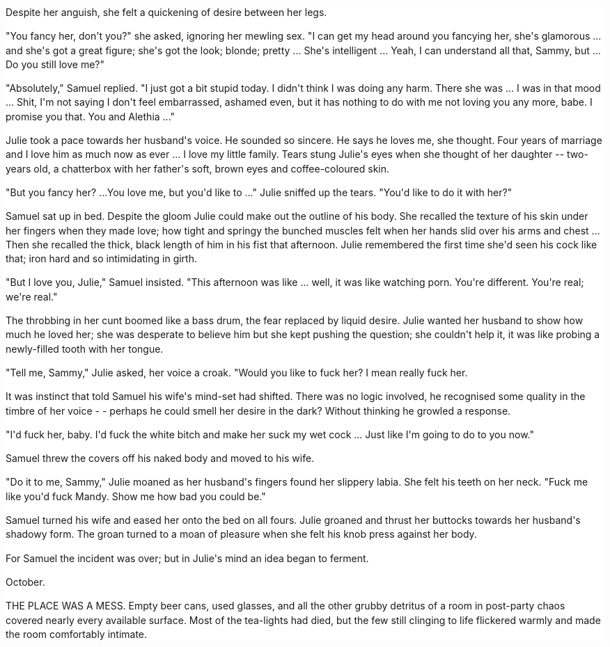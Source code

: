 Despite her anguish, she felt a quickening of desire between her legs. 

"You fancy her, don't you?" she asked, ignoring her mewling sex. "I can get my head around you fancying her, she's glamorous ... and she's got a great figure; she's got the look; blonde; pretty ... She's intelligent ... Yeah, I can understand all that, Sammy, but ... Do you still love me?" 

"Absolutely," Samuel replied. "I just got a bit stupid today. I didn't think I was doing any harm. There she was ... I was in that mood ... Shit, I'm not saying I don't feel embarrassed, ashamed even, but it has nothing to do with me not loving you any more, babe. I promise you that. You and Alethia ..." 

Julie took a pace towards her husband's voice. He sounded so sincere. He says he loves me, she thought. Four years of marriage and I love him as much now as ever ... I love my little family. Tears stung Julie's eyes when she thought of her daughter -- two-years old, a chatterbox with her father's soft, brown eyes and coffee-coloured skin. 

"But you fancy her? ...You love me, but you'd like to ..." Julie sniffed up the tears. "You'd like to do it with her?" 

Samuel sat up in bed. Despite the gloom Julie could make out the outline of his body. She recalled the texture of his skin under her fingers when they made love; how tight and springy the bunched muscles felt when her hands slid over his arms and chest ... Then she recalled the thick, black length of him in his fist that afternoon. Julie remembered the first time she'd seen his cock like that; iron hard and so intimidating in girth. 

"But I love you, Julie," Samuel insisted. "This afternoon was like ... well, it was like watching porn. You're different. You're real; we're real." 

The throbbing in her cunt boomed like a bass drum, the fear replaced by liquid desire. Julie wanted her husband to show how much he loved her; she was desperate to believe him but she kept pushing the question; she couldn't help it, it was like probing a newly-filled tooth with her tongue. 

"Tell me, Sammy," Julie asked, her voice a croak. "Would you like to fuck her? I mean really fuck her. 

It was instinct that told Samuel his wife's mind-set had shifted. There was no logic involved, he recognised some quality in the timbre of her voice - - perhaps he could smell her desire in the dark? Without thinking he growled a response. 

"I'd fuck her, baby. I'd fuck the white bitch and make her suck my wet cock ... Just like I'm going to do to you now." 

Samuel threw the covers off his naked body and moved to his wife. 

"Do it to me, Sammy," Julie moaned as her husband's fingers found her slippery labia. She felt his teeth on her neck. "Fuck me like you'd fuck Mandy. Show me how bad you could be." 

Samuel turned his wife and eased her onto the bed on all fours. Julie groaned and thrust her buttocks towards her husband's shadowy form. The groan turned to a moan of pleasure when she felt his knob press against her body. 

For Samuel the incident was over; but in Julie's mind an idea began to ferment. 

October. 

THE PLACE WAS A MESS. Empty beer cans, used glasses, and all the other grubby detritus of a room in post-party chaos covered nearly every available surface. Most of the tea-lights had died, but the few still clinging to life flickered warmly and made the room comfortably intimate. 
